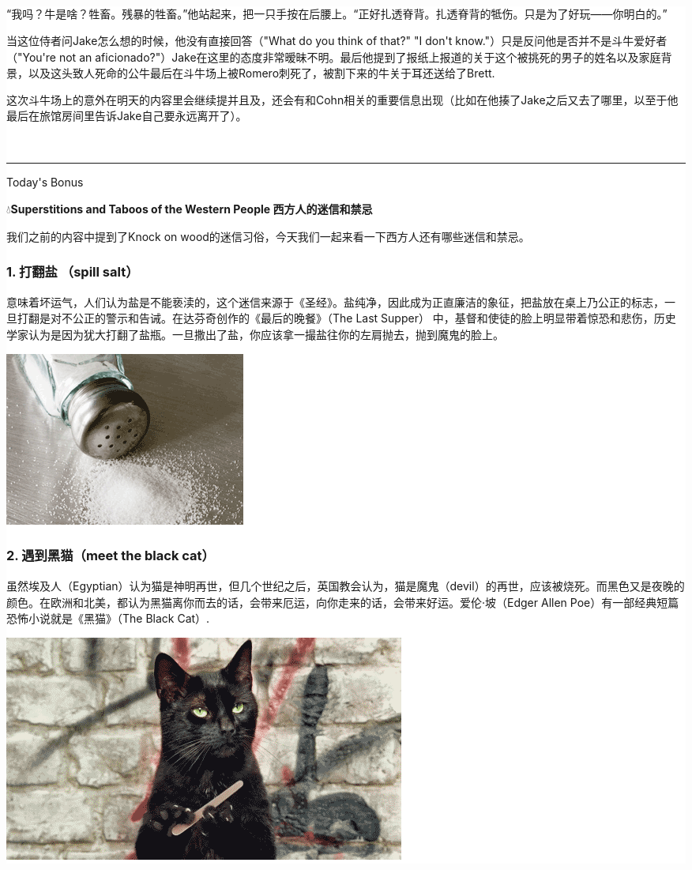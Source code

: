 “我吗？牛是啥？牲畜。残暴的牲畜。”他站起来，把一只手按在后腰上。“正好扎透脊背。扎透脊背的牴伤。只是为了好玩——你明白的。”  

当这位侍者问Jake怎么想的时候，他没有直接回答（"What do you think of that?" "I don't know."）只是反问他是否并不是斗牛爱好者（"You're not an aficionado?"）Jake在这里的态度非常暧昧不明。最后他提到了报纸上报道的关于这个被挑死的男子的姓名以及家庭背景，以及这头致人死命的公牛最后在斗牛场上被Romero刺死了，被割下来的牛关于耳还送给了Brett.  

这次斗牛场上的意外在明天的内容里会继续提并且及，还会有和Cohn相关的重要信息出现（比如在他揍了Jake之后又去了哪里，以至于他最后在旅馆房间里告诉Jake自己要永远离开了）。  

<br>

---
Today's Bonus

💧**Superstitions and Taboos of the Western People 西方人的迷信和禁忌**  

我们之前的内容中提到了Knock on wood的迷信习俗，今天我们一起来看一下西方人还有哪些迷信和禁忌。  

### 1. 打翻盐 （spill salt）

意味着坏运气，人们认为盐是不能亵渎的，这个迷信来源于《圣经》。盐纯净，因此成为正直廉洁的象征，把盐放在桌上乃公正的标志，一旦打翻是对不公正的警示和告诫。在达芬奇创作的《最后的晚餐》（The Last Supper） 中，基督和使徒的脸上明显带着惊恐和悲伤，历史学家认为是因为犹大打翻了盐瓶。一旦撒出了盐，你应该拿一撮盐往你的左肩抛去，抛到魔鬼的脸上。  

![T-1](\images\handouts\part17\chapter17-2\T-1.gif)

### 2. 遇到黑猫（meet the black cat）

虽然埃及人（Egyptian）认为猫是神明再世，但几个世纪之后，英国教会认为，猫是魔鬼（devil）的再世，应该被烧死。而黑色又是夜晚的颜色。在欧洲和北美，都认为黑猫离你而去的话，会带来厄运，向你走来的话，会带来好运。爱伦·坡（Edger Allen Poe）有一部经典短篇恐怖小说就是《黑猫》（The Black Cat）.  

![T-2](\images\handouts\part17\chapter17-2\T-2.gif)
